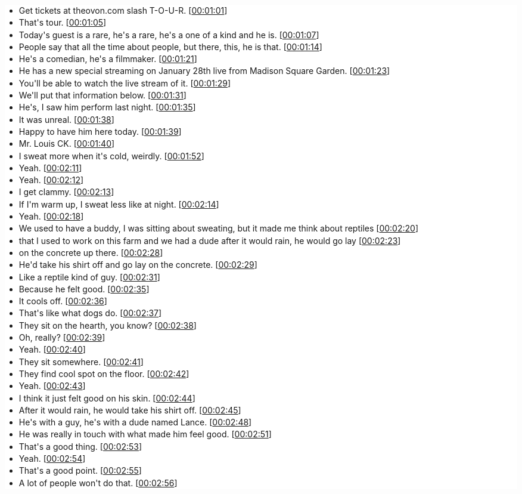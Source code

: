 *  Get tickets at theovon.com slash T-O-U-R. [[00:01:01](https://www.youtube.com/watch?v=41DHmRZy28E&t=61.68s)]
*  That's tour. [[00:01:05](https://www.youtube.com/watch?v=41DHmRZy28E&t=65.64s)]
*  Today's guest is a rare, he's a rare, he's a one of a kind and he is. [[00:01:07](https://www.youtube.com/watch?v=41DHmRZy28E&t=67.2s)]
*  People say that all the time about people, but there, this, he is that. [[00:01:14](https://www.youtube.com/watch?v=41DHmRZy28E&t=74.44s)]
*  He's a comedian, he's a filmmaker. [[00:01:21](https://www.youtube.com/watch?v=41DHmRZy28E&t=81.24s)]
*  He has a new special streaming on January 28th live from Madison Square Garden. [[00:01:23](https://www.youtube.com/watch?v=41DHmRZy28E&t=83.24000000000001s)]
*  You'll be able to watch the live stream of it. [[00:01:29](https://www.youtube.com/watch?v=41DHmRZy28E&t=89.44000000000001s)]
*  We'll put that information below. [[00:01:31](https://www.youtube.com/watch?v=41DHmRZy28E&t=91.80000000000001s)]
*  He's, I saw him perform last night. [[00:01:35](https://www.youtube.com/watch?v=41DHmRZy28E&t=95.16000000000001s)]
*  It was unreal. [[00:01:38](https://www.youtube.com/watch?v=41DHmRZy28E&t=98.2s)]
*  Happy to have him here today. [[00:01:39](https://www.youtube.com/watch?v=41DHmRZy28E&t=99.2s)]
*  Mr. Louis CK. [[00:01:40](https://www.youtube.com/watch?v=41DHmRZy28E&t=100.56s)]
*  I sweat more when it's cold, weirdly. [[00:01:52](https://www.youtube.com/watch?v=41DHmRZy28E&t=112.68s)]
*  Yeah. [[00:02:11](https://www.youtube.com/watch?v=41DHmRZy28E&t=131.64000000000001s)]
*  Yeah. [[00:02:12](https://www.youtube.com/watch?v=41DHmRZy28E&t=132.64000000000001s)]
*  I get clammy. [[00:02:13](https://www.youtube.com/watch?v=41DHmRZy28E&t=133.64000000000001s)]
*  If I'm warm up, I sweat less like at night. [[00:02:14](https://www.youtube.com/watch?v=41DHmRZy28E&t=134.64000000000001s)]
*  Yeah. [[00:02:18](https://www.youtube.com/watch?v=41DHmRZy28E&t=138.84s)]
*  We used to have a buddy, I was sitting about sweating, but it made me think about reptiles [[00:02:20](https://www.youtube.com/watch?v=41DHmRZy28E&t=140.48s)]
*  that I used to work on this farm and we had a dude after it would rain, he would go lay [[00:02:23](https://www.youtube.com/watch?v=41DHmRZy28E&t=143.88s)]
*  on the concrete up there. [[00:02:28](https://www.youtube.com/watch?v=41DHmRZy28E&t=148.64000000000001s)]
*  He'd take his shirt off and go lay on the concrete. [[00:02:29](https://www.youtube.com/watch?v=41DHmRZy28E&t=149.64000000000001s)]
*  Like a reptile kind of guy. [[00:02:31](https://www.youtube.com/watch?v=41DHmRZy28E&t=151.76s)]
*  Because he felt good. [[00:02:35](https://www.youtube.com/watch?v=41DHmRZy28E&t=155.2s)]
*  It cools off. [[00:02:36](https://www.youtube.com/watch?v=41DHmRZy28E&t=156.2s)]
*  That's like what dogs do. [[00:02:37](https://www.youtube.com/watch?v=41DHmRZy28E&t=157.2s)]
*  They sit on the hearth, you know? [[00:02:38](https://www.youtube.com/watch?v=41DHmRZy28E&t=158.2s)]
*  Oh, really? [[00:02:39](https://www.youtube.com/watch?v=41DHmRZy28E&t=159.56s)]
*  Yeah. [[00:02:40](https://www.youtube.com/watch?v=41DHmRZy28E&t=160.56s)]
*  They sit somewhere. [[00:02:41](https://www.youtube.com/watch?v=41DHmRZy28E&t=161.56s)]
*  They find cool spot on the floor. [[00:02:42](https://www.youtube.com/watch?v=41DHmRZy28E&t=162.56s)]
*  Yeah. [[00:02:43](https://www.youtube.com/watch?v=41DHmRZy28E&t=163.56s)]
*  I think it just felt good on his skin. [[00:02:44](https://www.youtube.com/watch?v=41DHmRZy28E&t=164.56s)]
*  After it would rain, he would take his shirt off. [[00:02:45](https://www.youtube.com/watch?v=41DHmRZy28E&t=165.56s)]
*  He's with a guy, he's with a dude named Lance. [[00:02:48](https://www.youtube.com/watch?v=41DHmRZy28E&t=168.28s)]
*  He was really in touch with what made him feel good. [[00:02:51](https://www.youtube.com/watch?v=41DHmRZy28E&t=171.28s)]
*  That's a good thing. [[00:02:53](https://www.youtube.com/watch?v=41DHmRZy28E&t=173.48000000000002s)]
*  Yeah. [[00:02:54](https://www.youtube.com/watch?v=41DHmRZy28E&t=174.48000000000002s)]
*  That's a good point. [[00:02:55](https://www.youtube.com/watch?v=41DHmRZy28E&t=175.48000000000002s)]
*  A lot of people won't do that. [[00:02:56](https://www.youtube.com/watch?v=41DHmRZy28E&t=176.48000000000002s)]